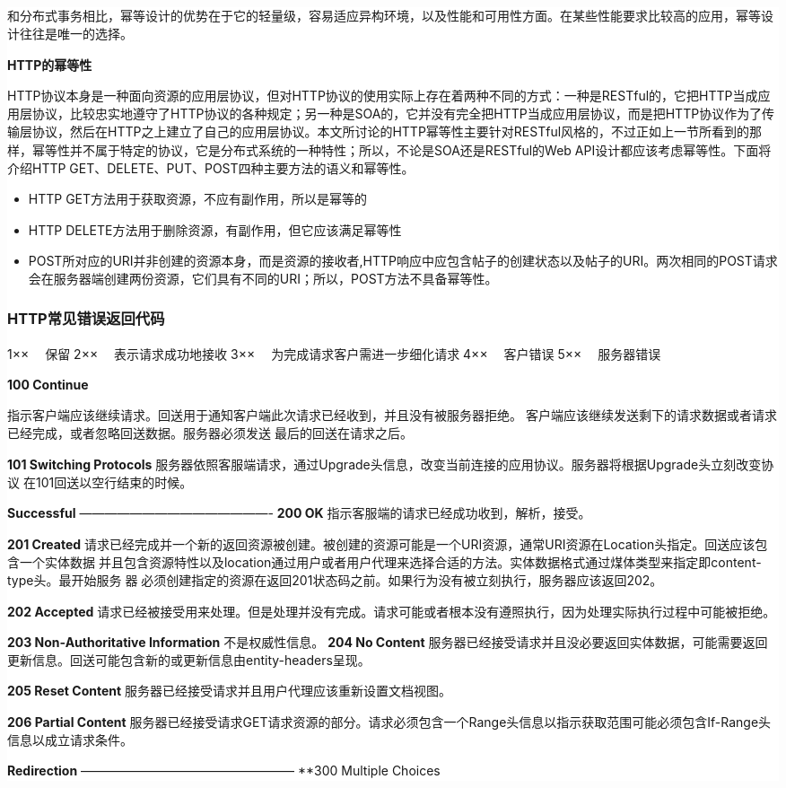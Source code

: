 和分布式事务相比，幂等设计的优势在于它的轻量级，容易适应异构环境，以及性能和可用性方面。在某些性能要求比较高的应用，幂等设计往往是唯一的选择。

__HTTP的幂等性__

HTTP协议本身是一种面向资源的应用层协议，但对HTTP协议的使用实际上存在着两种不同的方式：一种是RESTful的，它把HTTP当成应用层协议，比较忠实地遵守了HTTP协议的各种规定；另一种是SOA的，它并没有完全把HTTP当成应用层协议，而是把HTTP协议作为了传输层协议，然后在HTTP之上建立了自己的应用层协议。本文所讨论的HTTP幂等性主要针对RESTful风格的，不过正如上一节所看到的那样，幂等性并不属于特定的协议，它是分布式系统的一种特性；所以，不论是SOA还是RESTful的Web API设计都应该考虑幂等性。下面将介绍HTTP GET、DELETE、PUT、POST四种主要方法的语义和幂等性。

+ HTTP GET方法用于获取资源，不应有副作用，所以是幂等的

+ HTTP DELETE方法用于删除资源，有副作用，但它应该满足幂等性
+ POST所对应的URI并非创建的资源本身，而是资源的接收者,HTTP响应中应包含帖子的创建状态以及帖子的URI。两次相同的POST请求会在服务器端创建两份资源，它们具有不同的URI；所以，POST方法不具备幂等性。

### HTTP常见错误返回代码

1×× 　保留
2×× 　表示请求成功地接收
3×× 　为完成请求客户需进一步细化请求
4×× 　客户错误
5×× 　服务器错误 

**100 Continue**

指示客户端应该继续请求。回送用于通知客户端此次请求已经收到，并且没有被服务器拒绝。
客户端应该继续发送剩下的请求数据或者请求已经完成，或者忽略回送数据。服务器必须发送
最后的回送在请求之后。

**101 Switching Protocols**
服务器依照客服端请求，通过Upgrade头信息，改变当前连接的应用协议。服务器将根据Upgrade头立刻改变协议
在101回送以空行结束的时候。

**Successful**
———————————————-
**200 OK**
指示客服端的请求已经成功收到，解析，接受。

**201 Created**
请求已经完成并一个新的返回资源被创建。被创建的资源可能是一个URI资源，通常URI资源在Location头指定。回送应该包含一个实体数据
并且包含资源特性以及location通过用户或者用户代理来选择合适的方法。实体数据格式通过煤体类型来指定即content-type头。最开始服务 器
必须创建指定的资源在返回201状态码之前。如果行为没有被立刻执行，服务器应该返回202。

**202 Accepted**
请求已经被接受用来处理。但是处理并没有完成。请求可能或者根本没有遵照执行，因为处理实际执行过程中可能被拒绝。

**203 Non-Authoritative Information**
不是权威性信息。
**204 No Content**
服务器已经接受请求并且没必要返回实体数据，可能需要返回更新信息。回送可能包含新的或更新信息由entity-headers呈现。

**205 Reset Content**
服务器已经接受请求并且用户代理应该重新设置文档视图。

**206 Partial Content**
服务器已经接受请求GET请求资源的部分。请求必须包含一个Range头信息以指示获取范围可能必须包含If-Range头信息以成立请求条件。

**Redirection**
—————————————————
**300 Multiple Choices
